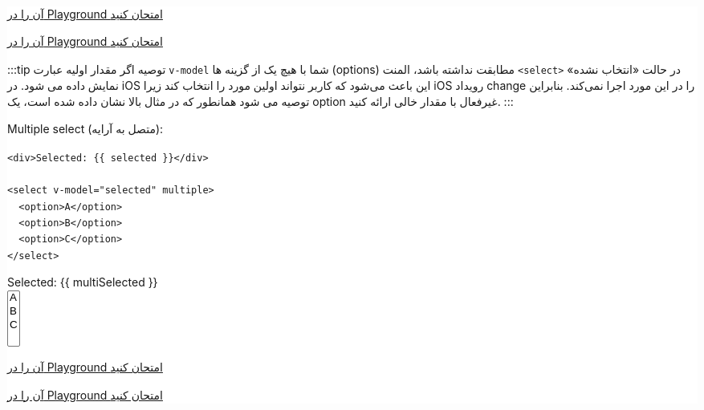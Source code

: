 <div class="composition-api">

[آن را در Playground امتحان کنید](https://play.vuejs.org/#eNp1j7EOgyAQhl/lwmI7tO4Nmti+QJOuLFTPxASBALoQ3r2H2jYOjvff939wkTXWXucJ2Y1x37rBBvAYJlsLPYzWuAARHPaQoHdmhILQQmihW6N9RhW2ATuoMnQqirPQvFw9ZKAh4GiVDEgTAPdW6hpeW+sGMf4VKVEz73Mvs8sC5stoOlSVYF9SsEVGiLFhMBq6wcu3IsUs1YREEvFUKD1udjAaebnS+27dHOT3g/yxy+nHywM08PJ3KksfXwJ2dA==)

</div>
<div class="options-api">

[آن را در Playground امتحان کنید](https://play.vuejs.org/#eNp1j1ELgyAUhf/KxZe2h633cEHbHxjstReXdxCYSt5iEP333XIJPQSinuN3jjqJyvvrOKAohAxN33oqa4tf73oCjR81GIKptgBakTqd4x6gRxp6uymAgAYbQl1AlkVvXhaeeMg8NbMg7LxRhKwAZPDKlvBK8WlKXTDPnFzOI7naMF46p9HcarFxtVgBRpyn1lnQbVBvwwWjMgMyycTToAr47wZnUeaR3mfL6sC/H/iPnc/vXS9gIfP0UTH/ACgWeYE=)

</div>

:::tip توصیه
اگر مقدار اولیه عبارت `v-model` شما با هیچ یک از گزینه ها (options) مطابقت نداشته باشد، المنت `<select>` در حالت «انتخاب نشده» نمایش داده می شود. در iOS این باعث می‌شود که کاربر نتواند اولین مورد را انتخاب کند زیرا iOS رویداد change را در این مورد اجرا نمی‌کند. بنابراین توصیه می شود همانطور که در مثال بالا نشان داده شده است، یک option غیرفعال با مقدار خالی ارائه کنید.
:::

Multiple select (متصل به آرایه):

```vue-html
<div>Selected: {{ selected }}</div>

<select v-model="selected" multiple>
  <option>A</option>
  <option>B</option>
  <option>C</option>
</select>
```

<div class="demo">
  <div>Selected: {{ multiSelected }}</div>

  <select v-model="multiSelected" multiple>
    <option>A</option>
    <option>B</option>
    <option>C</option>
  </select>
</div>

<div class="composition-api">

[آن را در Playground امتحان کنید](https://play.vuejs.org/#eNp1kL2OwjAQhF9l5Ya74i7QBhMJeARKTIESIyz5Z5VsAsjyu7NOQEBB5xl/M7vaKNaI/0OvRSlkV7cGCTpNPVbKG4ehJYjQ6hMkOLXBwYzRmfLK18F3GbW6Jt3AKkM/+8Ov8rKYeriBBWmH9kiaFYBszFDtHpkSYnwVpCSL/JtDDE4+DH8uNNqulHiCSoDrLRm0UyWzAckEX61l8Xh9+psv/vbD563HCSxk8bY0y45u47AJ2D/HHyDm4MU0dC5hMZ/jdal8Gg8wJkS6A3nRew4=)

</div>
<div class="options-api">

[آن را در Playground امتحان کنید](https://play.vuejs.org/#eNp1UEEOgjAQ/MqmJz0oeMVKgj7BI3AgdI1NCjSwIIbwdxcqRA4mTbsznd2Z7CAia49diyIQsslrbSlMSuxtVRMofGStIRiSEkBllO32rgaokdq6XBBAgwZzQhVAnDpunB6++EhvncyAsLAmI2QEIJXuwvvaPAzrJBhH6U2/UxMLHQ/doagUmksiFmEioOCU2ho3krWVJV2VYSS9b7Xlr3/424bn1LMDA+n9hGbY0Hs2c4J4sU/dPl5a0TOAk+/b/rwsYO4Q4wdtRX7l)
